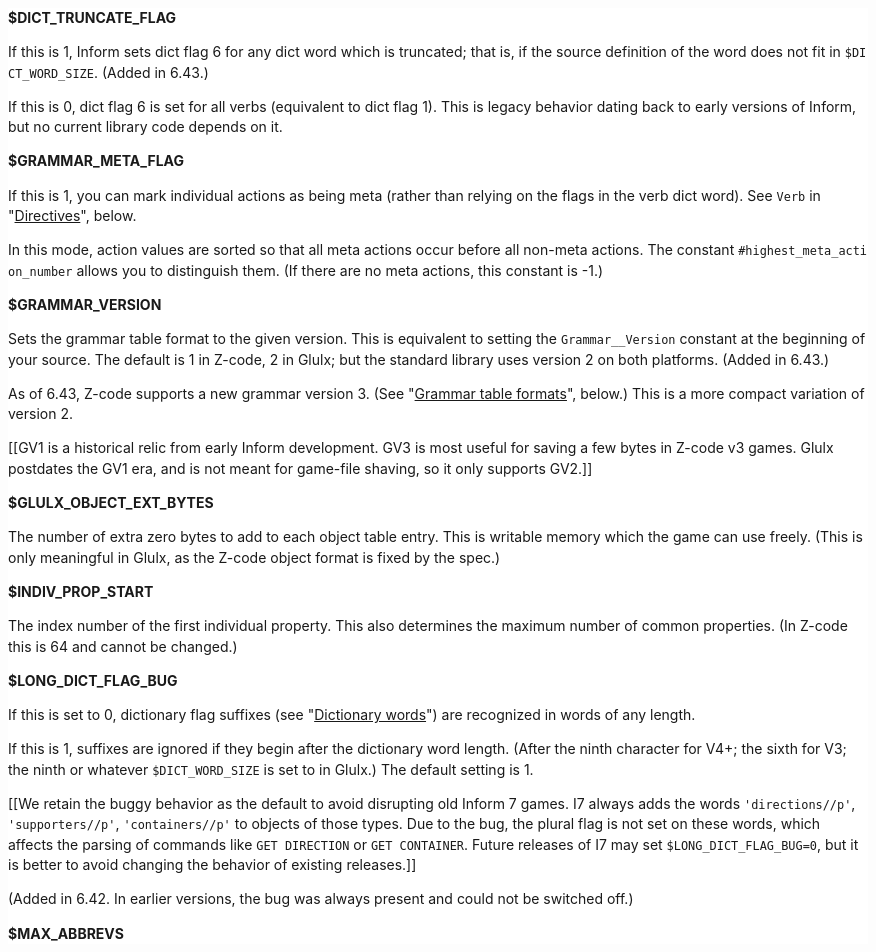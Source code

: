 **$DICT_TRUNCATE_FLAG**

If this is 1, Inform sets dict flag 6 for any dict word which is truncated; that is, if the source definition of the word does not fit in `$DICT_WORD_SIZE`. (Added in 6.43.)

If this is 0, dict flag 6 is set for all verbs (equivalent to dict flag 1). This is legacy behavior dating back to early versions of Inform, but no current library code depends on it.

**$GRAMMAR_META_FLAG**

If this is 1, you can mark individual actions as being meta (rather than relying on the flags in the verb dict word). See `Verb` in "[Directives](#directives)", below.

In this mode, action values are sorted so that all meta actions occur before all non-meta actions. The constant `#highest_meta_action_number` allows you to distinguish them. (If there are no meta actions, this constant is -1.)

**$GRAMMAR_VERSION**

Sets the grammar table format to the given version. This is equivalent to setting the `Grammar__Version` constant at the beginning of your source. The default is 1 in Z-code, 2 in Glulx; but the standard library uses version 2 on both platforms. (Added in 6.43.)

As of 6.43, Z-code supports a new grammar version 3. (See "[Grammar table formats](#grammarformat)", below.) This is a more compact variation of version 2.

[[GV1 is a historical relic from early Inform development. GV3 is most useful for saving a few bytes in Z-code v3 games. Glulx postdates the GV1 era, and is not meant for game-file shaving, so it only supports GV2.]]

**$GLULX_OBJECT_EXT_BYTES**

The number of extra zero bytes to add to each object table entry. This is writable memory which the game can use freely. (This is only meaningful in Glulx, as the Z-code object format is fixed by the spec.)

**$INDIV_PROP_START**

The index number of the first individual property. This also determines the maximum number of common properties. (In Z-code this is 64 and cannot be changed.)

**$LONG_DICT_FLAG_BUG**

If this is set to 0, dictionary flag suffixes (see "[Dictionary words](#dictionary-words)") are recognized in words of any length.

If this is 1, suffixes are ignored if they begin after the dictionary word length. (After the ninth character for V4+; the sixth for V3; the ninth or whatever `$DICT_WORD_SIZE` is set to in Glulx.) The default setting is 1.

[[We retain the buggy behavior as the default to avoid disrupting old Inform 7 games. I7 always adds the words `'directions//p'`, `'supporters//p'`, `'containers//p'` to objects of those types. Due to the bug, the plural flag is not set on these words, which affects the parsing of commands like `GET DIRECTION` or `GET CONTAINER`. Future releases of I7 may set `$LONG_DICT_FLAG_BUG=0`, but it is better to avoid changing the behavior of existing releases.]]

(Added in 6.42. In earlier versions, the bug was always present and could not be switched off.)

**$MAX_ABBREVS**


[i6]: https://ifarchive.org/indexes/if-archive/infocom/compilers/inform6/
[dm4]: https://www.inform-fiction.org/manual/html/contents.html
[i7]: http://inform7.com/
[wwi]: http://inform7.com/book/WI_1_1.html
[bysa]: https://creativecommons.org/licenses/by-sa/4.0/
[i6lib9]: https://ifarchive.org/if-archive/infocom/compilers/inform6/library/old/inform_library69.zip
[i6lib10]: https://ifarchive.org/if-archive/infocom/compilers/inform6/library/old/inform_library610.zip
[i6lib11]: https://ifarchive.org/if-archive/infocom/compilers/inform6/library/old/inform_library611.zip
[i6lib12]: https://ifarchive.org/if-archive/infocom/compilers/inform6/library/inform6lib-6.12.7.zip
[i6lib]: https://gitlab.com/DavidGriffith/inform6lib
[i5lib]: https://ifarchive.org/indexes/if-archive/infocom/compilers/inform5/library/
[metro84]: https://github.com/ByteProject/Metrocenter84/tree/master/metro84
[PunyInform]: https://github.com/johanberntsson/PunyInform
[Platypus]: https://ifarchive.org/if-archive/infocom/compilers/inform6/library/contributions/platypus.zip
[techman]: https://inform-fiction.org/source/tm/
[inform-fiction-bugs]: http://inform-fiction.org/patches/library.html
[inform-fiction-enhancements]: http://inform-fiction.org/suggestions/index.html